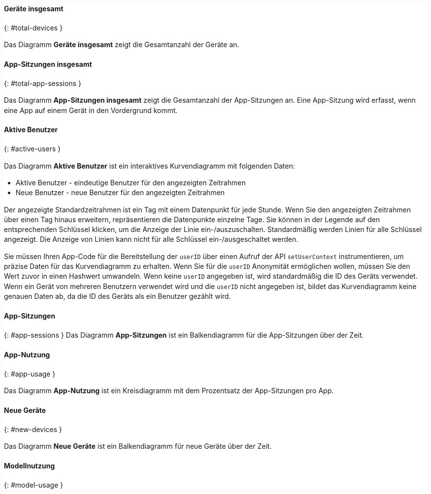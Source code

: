 #### Geräte insgesamt
{: #total-devices }

Das Diagramm **Geräte insgesamt** zeigt die Gesamtanzahl der Geräte an. 

#### App-Sitzungen insgesamt
{: #total-app-sessions }

Das Diagramm **App-Sitzungen insgesamt** zeigt die Gesamtanzahl der App-Sitzungen an. Eine App-Sitzung wird erfasst, wenn eine App auf einem Gerät in den
Vordergrund kommt. 

#### Aktive Benutzer
{: #active-users }

Das Diagramm **Aktive Benutzer** ist ein interaktives Kurvendiagramm mit folgenden Daten: 

* Aktive Benutzer - eindeutige Benutzer für den angezeigten Zeitrahmen
* Neue Benutzer - neue Benutzer für den angezeigten Zeitrahmen

Der angezeigte Standardzeitrahmen ist ein Tag mit einem Datenpunkt für jede Stunde. Wenn Sie den angezeigten Zeitrahmen über einen Tag hinaus erweitern, repräsentieren die Datenpunkte
einzelne Tage. Sie können in der Legende auf den entsprechenden Schlüssel klicken, um die Anzeige der Linie ein-/auszuschalten. Standardmäßig werden Linien für alle Schlüssel angezeigt. Die Anzeige von Linien kann nicht für alle Schlüssel
ein-/ausgeschaltet werden. 

Sie müssen Ihren App-Code für die Bereitstellung der
`userID` über einen Aufruf der API `setUserContext` instrumentieren, um präzise Daten für das Kurvendiagramm zu erhalten. Wenn Sie
für die
`userID` Anonymität ermöglichen wollen, müssen Sie den Wert zuvor in einen Hashwert umwandeln. Wenn keine
`userID` angegeben ist, wird standardmäßig die ID des Geräts verwendet. Wenn ein Gerät von mehreren Benutzern verwendet wird und die
`userID` nicht angegeben ist, bildet das Kurvendiagramm keine genauen Daten ab, da die ID des Geräts als ein Benutzer gezählt wird. 

#### App-Sitzungen
{: #app-sessions }
Das Diagramm **App-Sitzungen** ist ein Balkendiagramm für die App-Sitzungen über der Zeit. 

#### App-Nutzung
{: #app-usage }

Das Diagramm **App-Nutzung** ist ein Kreisdiagramm mit dem Prozentsatz der App-Sitzungen pro App. 

#### Neue Geräte
{: #new-devices }

Das Diagramm **Neue Geräte** ist ein Balkendiagramm für neue Geräte über der Zeit. 

#### Modellnutzung
{: #model-usage }
